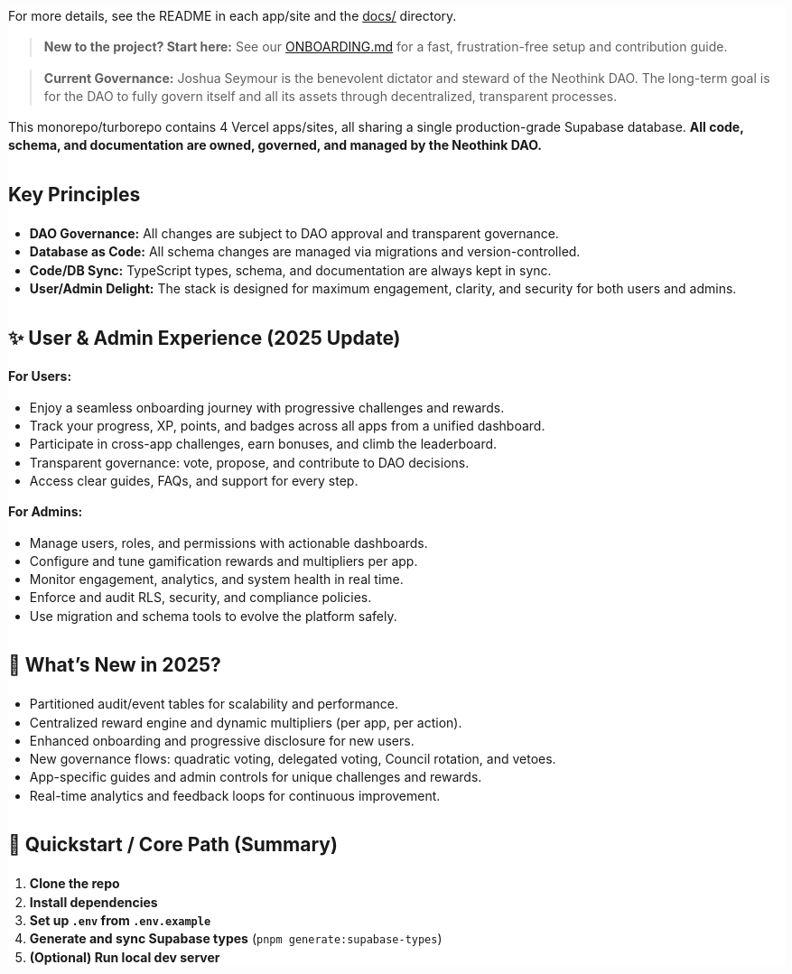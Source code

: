 
For more details, see the README in each app/site and the [docs/](./docs) directory.

> **New to the project? Start here:** See our [ONBOARDING.md](./ONBOARDING.md) for a fast, frustration-free setup and contribution guide.

> **Current Governance:**
> Joshua Seymour is the benevolent dictator and steward of the Neothink DAO. The long-term goal is for the DAO to fully govern itself and all its assets through decentralized, transparent processes.

This monorepo/turborepo contains 4 Vercel apps/sites, all sharing a single production-grade Supabase database. **All code, schema, and documentation are owned, governed, and managed by the Neothink DAO.**

## Key Principles
- **DAO Governance:** All changes are subject to DAO approval and transparent governance.
- **Database as Code:** All schema changes are managed via migrations and version-controlled.
- **Code/DB Sync:** TypeScript types, schema, and documentation are always kept in sync.
- **User/Admin Delight:** The stack is designed for maximum engagement, clarity, and security for both users and admins.

## ✨ User & Admin Experience (2025 Update)

**For Users:**
- Enjoy a seamless onboarding journey with progressive challenges and rewards.
- Track your progress, XP, points, and badges across all apps from a unified dashboard.
- Participate in cross-app challenges, earn bonuses, and climb the leaderboard.
- Transparent governance: vote, propose, and contribute to DAO decisions.
- Access clear guides, FAQs, and support for every step.

**For Admins:**
- Manage users, roles, and permissions with actionable dashboards.
- Configure and tune gamification rewards and multipliers per app.
- Monitor engagement, analytics, and system health in real time.
- Enforce and audit RLS, security, and compliance policies.
- Use migration and schema tools to evolve the platform safely.

## 🚀 What’s New in 2025?
- Partitioned audit/event tables for scalability and performance.
- Centralized reward engine and dynamic multipliers (per app, per action).
- Enhanced onboarding and progressive disclosure for new users.
- New governance flows: quadratic voting, delegated voting, Council rotation, and vetoes.
- App-specific guides and admin controls for unique challenges and rewards.
- Real-time analytics and feedback loops for continuous improvement.

## 🚀 Quickstart / Core Path (Summary)
1. **Clone the repo**
2. **Install dependencies**
3. **Set up `.env` from `.env.example`**
4. **Generate and sync Supabase types** (`pnpm generate:supabase-types`)
5. **(Optional) Run local dev server**
